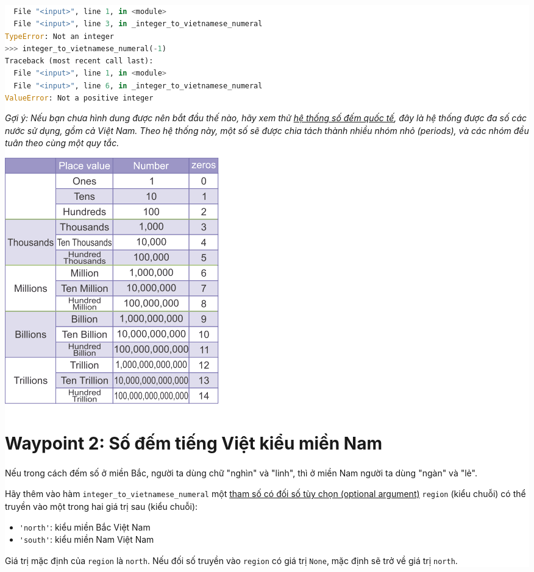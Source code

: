 ```python
  File "<input>", line 1, in <module>
  File "<input>", line 3, in _integer_to_vietnamese_numeral
TypeError: Not an integer
>>> integer_to_vietnamese_numeral(-1)
Traceback (most recent call last):
  File "<input>", line 1, in <module>
  File "<input>", line 6, in _integer_to_vietnamese_numeral
ValueError: Not a positive integer
```

_Gợi ý: Nếu bạn chưa hình dung được nên bắt đầu thế nào, hãy xem thử [hệ thống số đếm quốc tế](https://www.youtube.com/watch?v=jKo_NrYcAaA), đây là hệ thống được đa số các nước sử dụng, gồm cả Việt Nam. Theo hệ thống này, một số sẽ được chia tách thành nhiều nhóm nhỏ (periods), và các nhóm đều tuân theo cùng một quy tắc._

![International System of Numeration](international_system_of_numeration.png)

# Waypoint 2: Số đếm tiếng Việt kiểu miền Nam

Nếu trong cách đếm số ở miền Bắc, người ta dùng chữ "nghìn" và "linh", thì ở miền Nam người ta dùng "ngàn" và "lẻ".

Hãy thêm vào hàm `integer_to_vietnamese_numeral` một [tham số có đối số tùy chọn (optional argument)](http://www.yourownlinux.com/2016/12/python-function-keyword-defaults-optional-arguments.html) `region` (kiểu chuỗi) có thể truyền vào một trong hai giá trị sau (kiểu chuỗi):

- `'north'`: kiểu miền Bắc Việt Nam
- `'south'`: kiểu miền Nam Việt Nam

Giá trị mặc định của `region` là `north`. Nếu đối số truyền vào `region` có giá trị `None`, mặc định sẽ trở về giá trị `north`.
